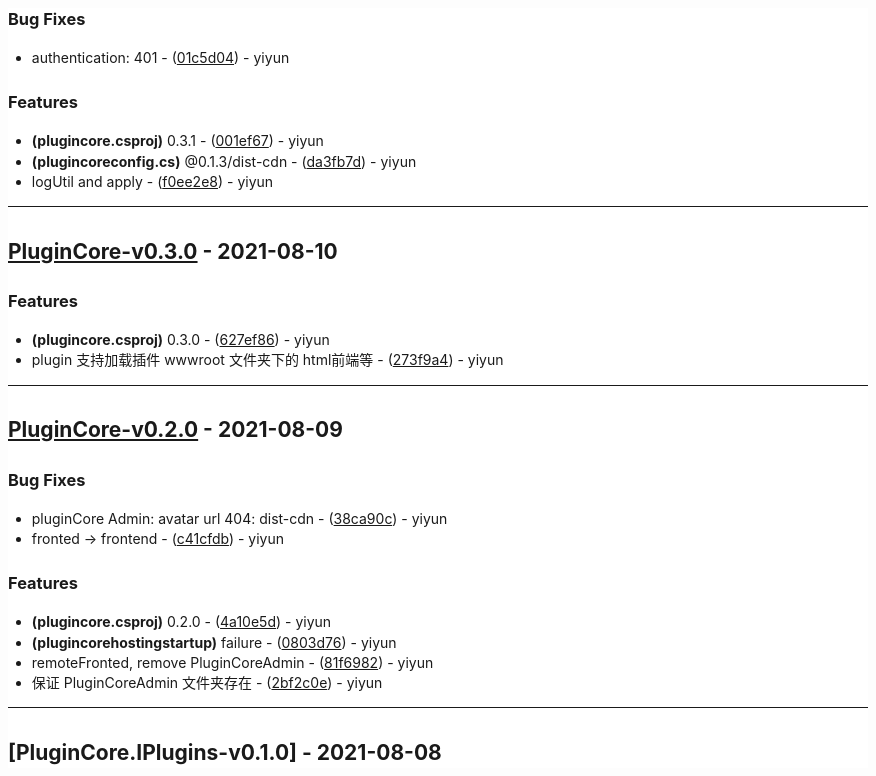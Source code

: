 ### Bug Fixes

- authentication: 401 - ([01c5d04](https://github.com/yiyungent/PluginCore/commit/01c5d04e0a11e53c402076a25c1780fc728ccbc3)) - yiyun

### Features

- **(plugincore.csproj)** 0.3.1 - ([001ef67](https://github.com/yiyungent/PluginCore/commit/001ef674190418354bf964d7bf042d66717a0828)) - yiyun
- **(plugincoreconfig.cs)** @0.1.3/dist-cdn - ([da3fb7d](https://github.com/yiyungent/PluginCore/commit/da3fb7d5986582c1fde3d27e31fd8b135cd881c4)) - yiyun
- logUtil and apply - ([f0ee2e8](https://github.com/yiyungent/PluginCore/commit/f0ee2e8df4ec3ec17048a0f718340b6e0adb7360)) - yiyun

---
## [PluginCore-v0.3.0](https://github.com/yiyungent/PluginCore/compare/PluginCore-v0.2.0..PluginCore-v0.3.0) - 2021-08-10

### Features

- **(plugincore.csproj)** 0.3.0 - ([627ef86](https://github.com/yiyungent/PluginCore/commit/627ef866f464edddb1f836fde83e4cac04d6f4a3)) - yiyun
- plugin 支持加载插件 wwwroot 文件夹下的 html前端等 - ([273f9a4](https://github.com/yiyungent/PluginCore/commit/273f9a44c8727675f60d364fcf59a373958b3575)) - yiyun

---
## [PluginCore-v0.2.0](https://github.com/yiyungent/PluginCore/compare/PluginCore.IPlugins-v0.1.0..PluginCore-v0.2.0) - 2021-08-09

### Bug Fixes

- pluginCore Admin: avatar url 404: dist-cdn - ([38ca90c](https://github.com/yiyungent/PluginCore/commit/38ca90c5ff8b5138e1751887b9f60a376158eaad)) - yiyun
- fronted -> frontend - ([c41cfdb](https://github.com/yiyungent/PluginCore/commit/c41cfdbfba02fcfe37981d9aa4c8c05b194363de)) - yiyun

### Features

- **(plugincore.csproj)** 0.2.0 - ([4a10e5d](https://github.com/yiyungent/PluginCore/commit/4a10e5d5d5a45a3a763569bb6ef2c46d04a373fe)) - yiyun
- **(plugincorehostingstartup)** failure - ([0803d76](https://github.com/yiyungent/PluginCore/commit/0803d7679313ffa0e9c583d0923bff3412f265d5)) - yiyun
- remoteFronted, remove PluginCoreAdmin - ([81f6982](https://github.com/yiyungent/PluginCore/commit/81f698213cee6383da9d8035165d3881b88bc709)) - yiyun
- 保证 PluginCoreAdmin 文件夹存在 - ([2bf2c0e](https://github.com/yiyungent/PluginCore/commit/2bf2c0e42cbafb03af00ff324f1fb637238de441)) - yiyun

---
## [PluginCore.IPlugins-v0.1.0] - 2021-08-08
